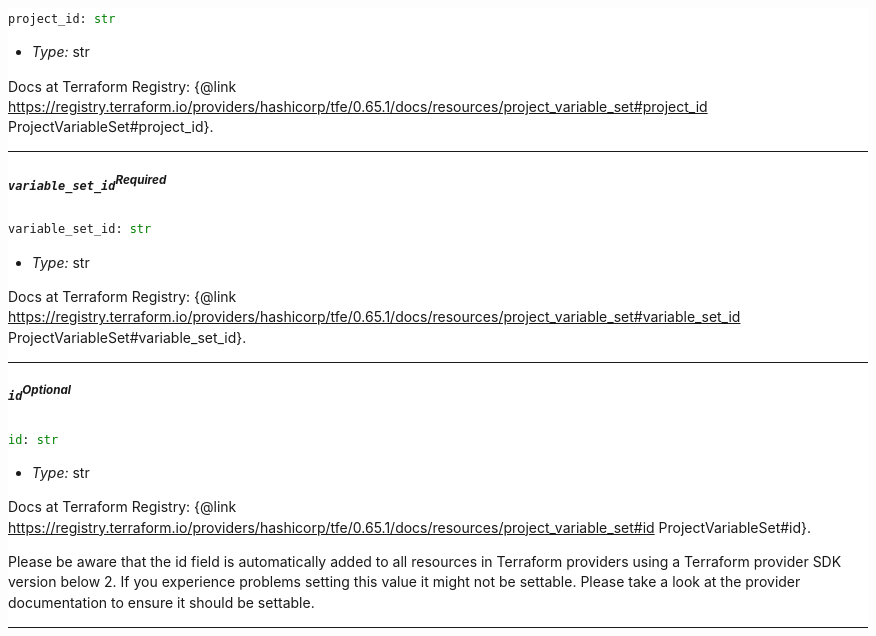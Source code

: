 ```python
project_id: str
```

- *Type:* str

Docs at Terraform Registry: {@link https://registry.terraform.io/providers/hashicorp/tfe/0.65.1/docs/resources/project_variable_set#project_id ProjectVariableSet#project_id}.

---

##### `variable_set_id`<sup>Required</sup> <a name="variable_set_id" id="@cdktf/provider-tfe.projectVariableSet.ProjectVariableSetConfig.property.variableSetId"></a>

```python
variable_set_id: str
```

- *Type:* str

Docs at Terraform Registry: {@link https://registry.terraform.io/providers/hashicorp/tfe/0.65.1/docs/resources/project_variable_set#variable_set_id ProjectVariableSet#variable_set_id}.

---

##### `id`<sup>Optional</sup> <a name="id" id="@cdktf/provider-tfe.projectVariableSet.ProjectVariableSetConfig.property.id"></a>

```python
id: str
```

- *Type:* str

Docs at Terraform Registry: {@link https://registry.terraform.io/providers/hashicorp/tfe/0.65.1/docs/resources/project_variable_set#id ProjectVariableSet#id}.

Please be aware that the id field is automatically added to all resources in Terraform providers using a Terraform provider SDK version below 2.
If you experience problems setting this value it might not be settable. Please take a look at the provider documentation to ensure it should be settable.

---



